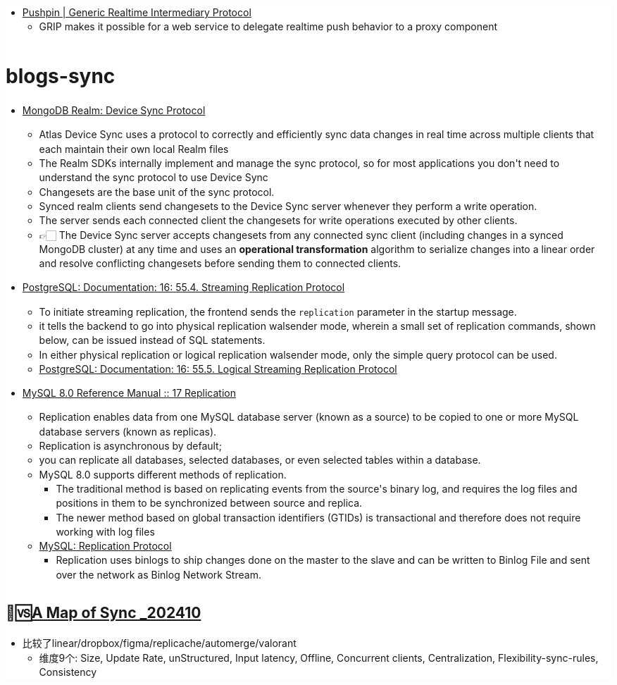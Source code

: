 - [Pushpin | Generic Realtime Intermediary Protocol](https://pushpin.org/docs/protocols/grip/)
  - GRIP makes it possible for a web service to delegate realtime push behavior to a proxy component
# blogs-sync
- [MongoDB Realm: Device Sync Protocol](https://www.mongodb.com/docs/atlas/app-services/sync/details/protocol/)
  - Atlas Device Sync uses a protocol to correctly and efficiently sync data changes in real time across multiple clients that each maintain their own local Realm files
  - The Realm SDKs internally implement and manage the sync protocol, so for most applications you don't need to understand the sync protocol to use Device Sync
  - Changesets are the base unit of the sync protocol.
  - Synced realm clients send changesets to the Device Sync server whenever they perform a write operation. 
  - The server sends each connected client the changesets for write operations executed by other clients.
  - 👉🏻 The Device Sync server accepts changesets from any connected sync client (including changes in a synced MongoDB cluster) at any time and uses an **operational transformation** algorithm to serialize changes into a linear order and resolve conflicting changesets before sending them to connected clients.

- [PostgreSQL: Documentation: 16: 55.4. Streaming Replication Protocol](https://www.postgresql.org/docs/current/protocol-replication.html)
  - To initiate streaming replication, the frontend sends the `replication` parameter in the startup message.
  - it tells the backend to go into physical replication walsender mode, wherein a small set of replication commands, shown below, can be issued instead of SQL statements.
  - In either physical replication or logical replication walsender mode, only the simple query protocol can be used.
  - [PostgreSQL: Documentation: 16: 55.5. Logical Streaming Replication Protocol](https://www.postgresql.org/docs/current/protocol-logical-replication.html)

- [MySQL 8.0 Reference Manual :: 17 Replication](https://dev.mysql.com/doc/refman/8.0/en/replication.html)
  - Replication enables data from one MySQL database server (known as a source) to be copied to one or more MySQL database servers (known as replicas). 
  - Replication is asynchronous by default; 
  - you can replicate all databases, selected databases, or even selected tables within a database.
  - MySQL 8.0 supports different methods of replication. 
    - The traditional method is based on replicating events from the source's binary log, and requires the log files and positions in them to be synchronized between source and replica. 
    - The newer method based on global transaction identifiers (GTIDs) is transactional and therefore does not require working with log files
  - [MySQL: Replication Protocol](https://dev.mysql.com/doc/dev/mysql-server/latest/page_protocol_replication.html)
    - Replication uses binlogs to ship changes done on the master to the slave and can be written to Binlog File and sent over the network as Binlog Network Stream.

## 📌🆚️[A Map of Sync _202410](https://stack.convex.dev/a-map-of-sync)

- 比较了linear/dropbox/figma/replicache/automerge/valorant
  - 维度9个: Size, Update Rate, unStructured, Input latency, Offline, Concurrent clients, Centralization, Flexibility-sync-rules, Consistency
